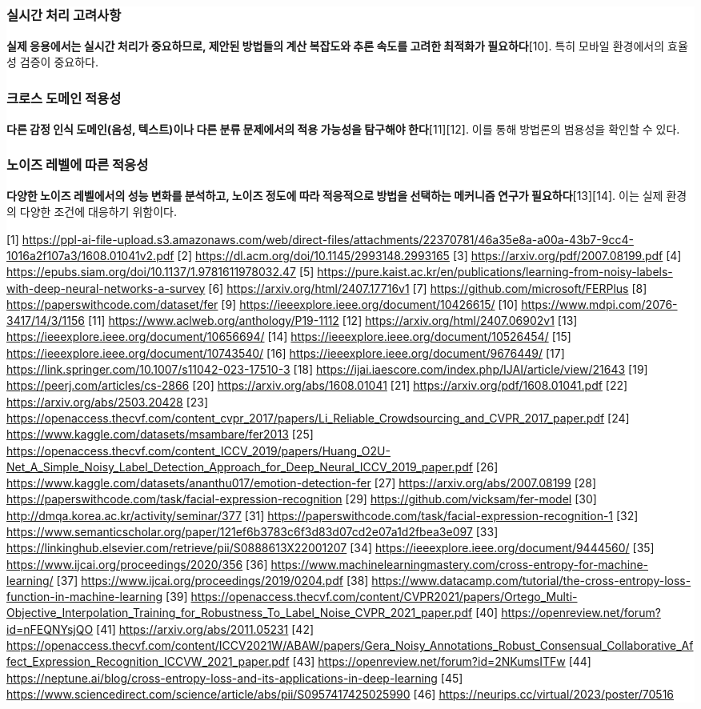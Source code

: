 ### 실시간 처리 고려사항
**실제 응용에서는 실시간 처리가 중요하므로, 제안된 방법들의 계산 복잡도와 추론 속도를 고려한 최적화가 필요하다**[10]. 특히 모바일 환경에서의 효율성 검증이 중요하다.

### 크로스 도메인 적용성
**다른 감정 인식 도메인(음성, 텍스트)이나 다른 분류 문제에서의 적용 가능성을 탐구해야 한다**[11][12]. 이를 통해 방법론의 범용성을 확인할 수 있다.

### 노이즈 레벨에 따른 적응성
**다양한 노이즈 레벨에서의 성능 변화를 분석하고, 노이즈 정도에 따라 적응적으로 방법을 선택하는 메커니즘 연구가 필요하다**[13][14]. 이는 실제 환경의 다양한 조건에 대응하기 위함이다.

[1] https://ppl-ai-file-upload.s3.amazonaws.com/web/direct-files/attachments/22370781/46a35e8a-a00a-43b7-9cc4-1016a2f107a3/1608.01041v2.pdf
[2] https://dl.acm.org/doi/10.1145/2993148.2993165
[3] https://arxiv.org/pdf/2007.08199.pdf
[4] https://epubs.siam.org/doi/10.1137/1.9781611978032.47
[5] https://pure.kaist.ac.kr/en/publications/learning-from-noisy-labels-with-deep-neural-networks-a-survey
[6] https://arxiv.org/html/2407.17716v1
[7] https://github.com/microsoft/FERPlus
[8] https://paperswithcode.com/dataset/fer
[9] https://ieeexplore.ieee.org/document/10426615/
[10] https://www.mdpi.com/2076-3417/14/3/1156
[11] https://www.aclweb.org/anthology/P19-1112
[12] https://arxiv.org/html/2407.06902v1
[13] https://ieeexplore.ieee.org/document/10656694/
[14] https://ieeexplore.ieee.org/document/10526454/
[15] https://ieeexplore.ieee.org/document/10743540/
[16] https://ieeexplore.ieee.org/document/9676449/
[17] https://link.springer.com/10.1007/s11042-023-17510-3
[18] https://ijai.iaescore.com/index.php/IJAI/article/view/21643
[19] https://peerj.com/articles/cs-2866
[20] https://arxiv.org/abs/1608.01041
[21] https://arxiv.org/pdf/1608.01041.pdf
[22] https://arxiv.org/abs/2503.20428
[23] https://openaccess.thecvf.com/content_cvpr_2017/papers/Li_Reliable_Crowdsourcing_and_CVPR_2017_paper.pdf
[24] https://www.kaggle.com/datasets/msambare/fer2013
[25] https://openaccess.thecvf.com/content_ICCV_2019/papers/Huang_O2U-Net_A_Simple_Noisy_Label_Detection_Approach_for_Deep_Neural_ICCV_2019_paper.pdf
[26] https://www.kaggle.com/datasets/ananthu017/emotion-detection-fer
[27] https://arxiv.org/abs/2007.08199
[28] https://paperswithcode.com/task/facial-expression-recognition
[29] https://github.com/vicksam/fer-model
[30] http://dmqa.korea.ac.kr/activity/seminar/377
[31] https://paperswithcode.com/task/facial-expression-recognition-1
[32] https://www.semanticscholar.org/paper/121ef6b3783c6f3d83d07cd2e07a1d2fbea3e097
[33] https://linkinghub.elsevier.com/retrieve/pii/S0888613X22001207
[34] https://ieeexplore.ieee.org/document/9444560/
[35] https://www.ijcai.org/proceedings/2020/356
[36] https://www.machinelearningmastery.com/cross-entropy-for-machine-learning/
[37] https://www.ijcai.org/proceedings/2019/0204.pdf
[38] https://www.datacamp.com/tutorial/the-cross-entropy-loss-function-in-machine-learning
[39] https://openaccess.thecvf.com/content/CVPR2021/papers/Ortego_Multi-Objective_Interpolation_Training_for_Robustness_To_Label_Noise_CVPR_2021_paper.pdf
[40] https://openreview.net/forum?id=nFEQNYsjQO
[41] https://arxiv.org/abs/2011.05231
[42] https://openaccess.thecvf.com/content/ICCV2021W/ABAW/papers/Gera_Noisy_Annotations_Robust_Consensual_Collaborative_Affect_Expression_Recognition_ICCVW_2021_paper.pdf
[43] https://openreview.net/forum?id=2NKumsITFw
[44] https://neptune.ai/blog/cross-entropy-loss-and-its-applications-in-deep-learning
[45] https://www.sciencedirect.com/science/article/abs/pii/S0957417425025990
[46] https://neurips.cc/virtual/2023/poster/70516